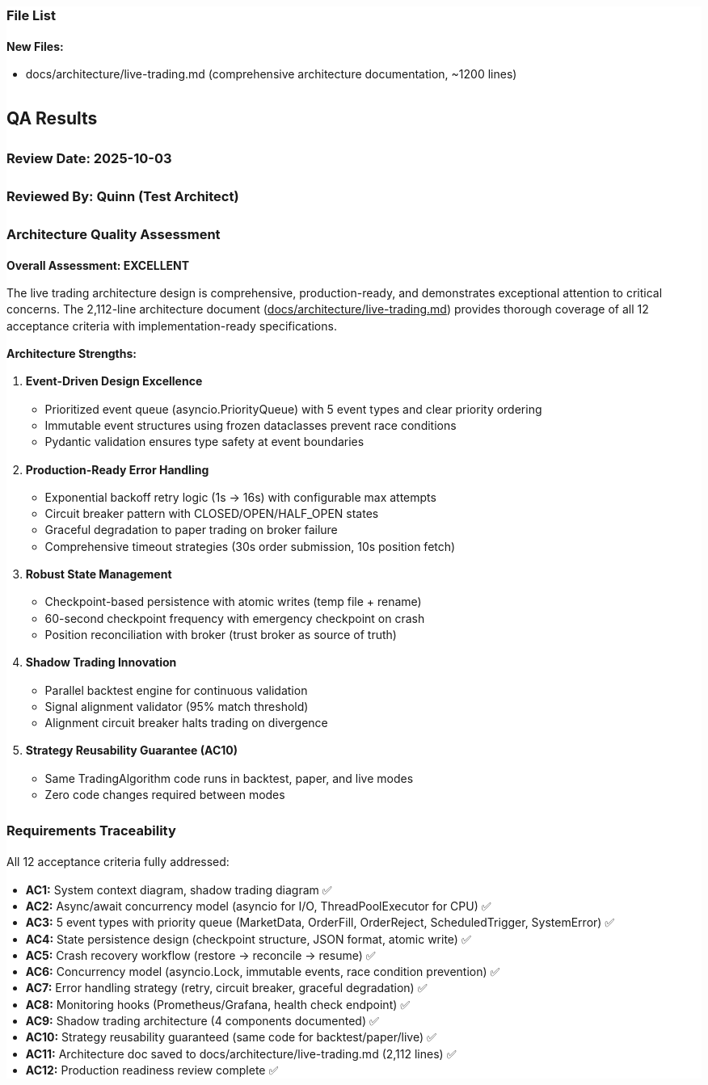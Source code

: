 ### File List
**New Files:**
- docs/architecture/live-trading.md (comprehensive architecture documentation, ~1200 lines)

## QA Results

### Review Date: 2025-10-03

### Reviewed By: Quinn (Test Architect)

### Architecture Quality Assessment

**Overall Assessment: EXCELLENT**

The live trading architecture design is comprehensive, production-ready, and demonstrates exceptional attention to critical concerns. The 2,112-line architecture document ([docs/architecture/live-trading.md](../../architecture/live-trading.md)) provides thorough coverage of all 12 acceptance criteria with implementation-ready specifications.

**Architecture Strengths:**

1. **Event-Driven Design Excellence**
   - Prioritized event queue (asyncio.PriorityQueue) with 5 event types and clear priority ordering
   - Immutable event structures using frozen dataclasses prevent race conditions
   - Pydantic validation ensures type safety at event boundaries

2. **Production-Ready Error Handling**
   - Exponential backoff retry logic (1s → 16s) with configurable max attempts
   - Circuit breaker pattern with CLOSED/OPEN/HALF_OPEN states
   - Graceful degradation to paper trading on broker failure
   - Comprehensive timeout strategies (30s order submission, 10s position fetch)

3. **Robust State Management**
   - Checkpoint-based persistence with atomic writes (temp file + rename)
   - 60-second checkpoint frequency with emergency checkpoint on crash
   - Position reconciliation with broker (trust broker as source of truth)

4. **Shadow Trading Innovation**
   - Parallel backtest engine for continuous validation
   - Signal alignment validator (95% match threshold)
   - Alignment circuit breaker halts trading on divergence

5. **Strategy Reusability Guarantee (AC10)**
   - Same TradingAlgorithm code runs in backtest, paper, and live modes
   - Zero code changes required between modes

### Requirements Traceability

All 12 acceptance criteria fully addressed:

- **AC1:** System context diagram, shadow trading diagram ✅
- **AC2:** Async/await concurrency model (asyncio for I/O, ThreadPoolExecutor for CPU) ✅
- **AC3:** 5 event types with priority queue (MarketData, OrderFill, OrderReject, ScheduledTrigger, SystemError) ✅
- **AC4:** State persistence design (checkpoint structure, JSON format, atomic write) ✅
- **AC5:** Crash recovery workflow (restore → reconcile → resume) ✅
- **AC6:** Concurrency model (asyncio.Lock, immutable events, race condition prevention) ✅
- **AC7:** Error handling strategy (retry, circuit breaker, graceful degradation) ✅
- **AC8:** Monitoring hooks (Prometheus/Grafana, health check endpoint) ✅
- **AC9:** Shadow trading architecture (4 components documented) ✅
- **AC10:** Strategy reusability guaranteed (same code for backtest/paper/live) ✅
- **AC11:** Architecture doc saved to docs/architecture/live-trading.md (2,112 lines) ✅
- **AC12:** Production readiness review complete ✅
